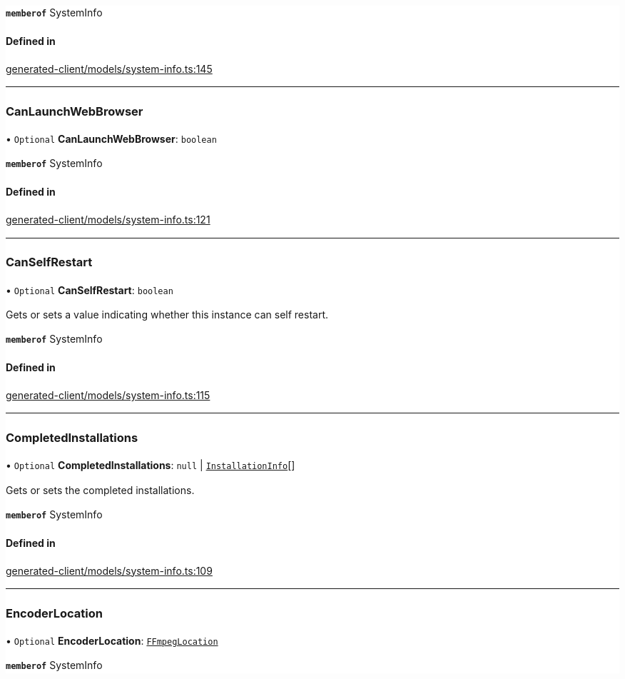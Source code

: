 **`memberof`** SystemInfo

#### Defined in

[generated-client/models/system-info.ts:145](https://github.com/thornbill/jellyfin-sdk-typescript/blob/b5d0506/src/generated-client/models/system-info.ts#L145)

___

### CanLaunchWebBrowser

• `Optional` **CanLaunchWebBrowser**: `boolean`

**`memberof`** SystemInfo

#### Defined in

[generated-client/models/system-info.ts:121](https://github.com/thornbill/jellyfin-sdk-typescript/blob/b5d0506/src/generated-client/models/system-info.ts#L121)

___

### CanSelfRestart

• `Optional` **CanSelfRestart**: `boolean`

Gets or sets a value indicating whether this instance can self restart.

**`memberof`** SystemInfo

#### Defined in

[generated-client/models/system-info.ts:115](https://github.com/thornbill/jellyfin-sdk-typescript/blob/b5d0506/src/generated-client/models/system-info.ts#L115)

___

### CompletedInstallations

• `Optional` **CompletedInstallations**: ``null`` \| [`InstallationInfo`](generated_client.InstallationInfo.md)[]

Gets or sets the completed installations.

**`memberof`** SystemInfo

#### Defined in

[generated-client/models/system-info.ts:109](https://github.com/thornbill/jellyfin-sdk-typescript/blob/b5d0506/src/generated-client/models/system-info.ts#L109)

___

### EncoderLocation

• `Optional` **EncoderLocation**: [`FFmpegLocation`](../enums/generated_client.FFmpegLocation.md)

**`memberof`** SystemInfo
